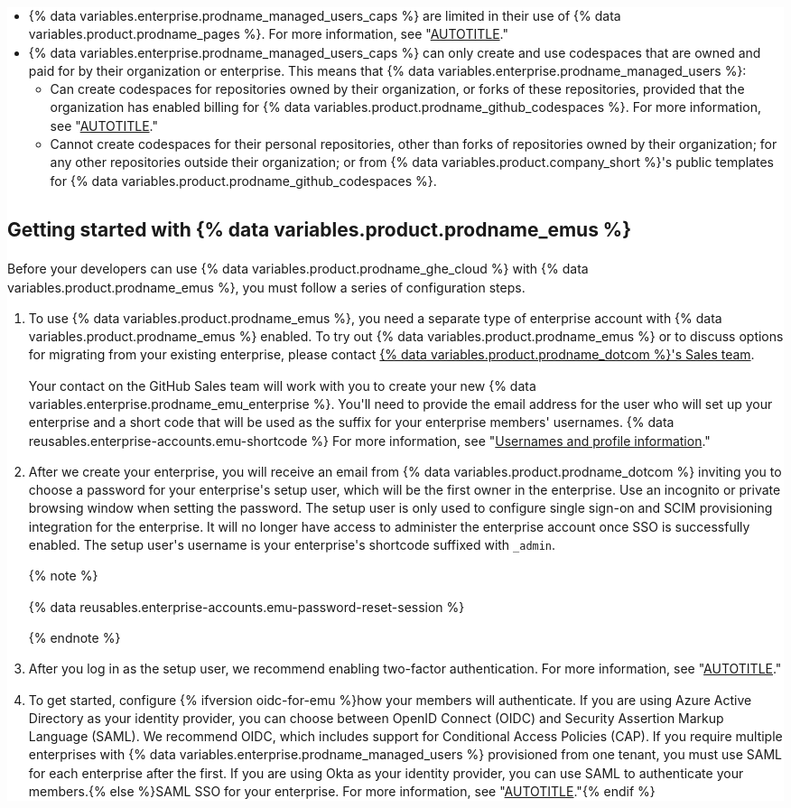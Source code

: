 * {% data variables.enterprise.prodname_managed_users_caps %} are limited in their use of {% data variables.product.prodname_pages %}. For more information, see "[AUTOTITLE](/pages/getting-started-with-github-pages/about-github-pages#limitations-for-enterprise-managed-users)."
* {% data variables.enterprise.prodname_managed_users_caps %} can only create and use codespaces that are owned and paid for by their organization or enterprise. This means that {% data variables.enterprise.prodname_managed_users %}:
  - Can create codespaces for repositories owned by their organization, or forks of these repositories, provided that the organization has enabled billing for {% data variables.product.prodname_github_codespaces %}. For more information, see "[AUTOTITLE](/codespaces/managing-codespaces-for-your-organization/enabling-github-codespaces-for-your-organization)."
  - Cannot create codespaces for their personal repositories, other than forks of repositories owned by their organization; for any other repositories outside their organization; or from {% data variables.product.company_short %}'s public templates for {% data variables.product.prodname_github_codespaces %}.

## Getting started with {% data variables.product.prodname_emus %}

Before your developers can use {% data variables.product.prodname_ghe_cloud %} with {% data variables.product.prodname_emus %}, you must follow a series of configuration steps.

1. To use {% data variables.product.prodname_emus %}, you need a separate type of enterprise account with {% data variables.product.prodname_emus %} enabled. To try out {% data variables.product.prodname_emus %} or to discuss options for migrating from your existing enterprise, please contact [{% data variables.product.prodname_dotcom %}'s Sales team](https://enterprise.github.com/contact).

   Your contact on the GitHub Sales team will work with you to create your new {% data variables.enterprise.prodname_emu_enterprise %}. You'll need to provide the email address for the user who will set up your enterprise and a short code that will be used as the suffix for your enterprise members' usernames. {% data reusables.enterprise-accounts.emu-shortcode %} For more information, see "[Usernames and profile information](#usernames-and-profile-information)."

2. After we create your enterprise, you will receive an email from {% data variables.product.prodname_dotcom %} inviting you to choose a password for your enterprise's setup user, which will be the first owner in the enterprise. Use an incognito or private browsing window when setting the password. The setup user is only used to configure single sign-on and SCIM provisioning integration for the enterprise. It will no longer have access to administer the enterprise account once SSO is successfully enabled. The setup user's username is your enterprise's shortcode suffixed with `_admin`.

   {% note %}

   {% data reusables.enterprise-accounts.emu-password-reset-session %}

   {% endnote %}

3. After you log in as the setup user, we recommend enabling two-factor authentication. For more information, see "[AUTOTITLE](/authentication/securing-your-account-with-two-factor-authentication-2fa/configuring-two-factor-authentication)."

1. To get started, configure {% ifversion oidc-for-emu %}how your members will authenticate. If you are using Azure Active Directory as your identity provider, you can choose between OpenID Connect (OIDC) and Security Assertion Markup Language (SAML). We recommend OIDC, which includes support for Conditional Access Policies (CAP). If you require multiple enterprises with {% data variables.enterprise.prodname_managed_users %} provisioned from one tenant, you must use SAML for each enterprise after the first. If you are using Okta as your identity provider, you can use SAML to authenticate your members.{% else %}SAML SSO for your enterprise. For more information, see "[AUTOTITLE](/admin/identity-and-access-management/using-enterprise-managed-users-for-iam/configuring-saml-single-sign-on-for-enterprise-managed-users)."{% endif %}
